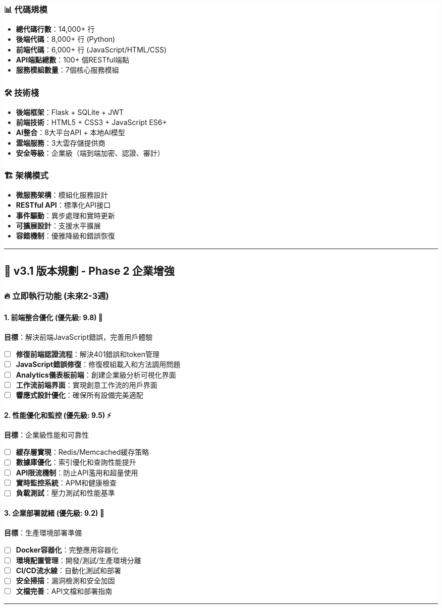 ### 📊 **代碼規模**
- **總代碼行數**：14,000+ 行
- **後端代碼**：8,000+ 行 (Python)
- **前端代碼**：6,000+ 行 (JavaScript/HTML/CSS)
- **API端點總數**：100+ 個RESTful端點
- **服務模組數量**：7個核心服務模組

### 🛠️ **技術棧**
- **後端框架**：Flask + SQLite + JWT
- **前端技術**：HTML5 + CSS3 + JavaScript ES6+
- **AI整合**：8大平台API + 本地AI模型
- **雲端服務**：3大雲存儲提供商
- **安全等級**：企業級（端到端加密、認證、審計）

### 🏗️ **架構模式**
- **微服務架構**：模組化服務設計
- **RESTful API**：標準化API接口
- **事件驅動**：異步處理和實時更新
- **可擴展設計**：支援水平擴展
- **容錯機制**：優雅降級和錯誤恢復

---

## 🚀 v3.1 版本規劃 - Phase 2 企業增強

### 🔥 **立即執行功能** (未來2-3週)

#### **1. 前端整合優化** (優先級: 9.8) 🎨
**目標**：解決前端JavaScript錯誤，完善用戶體驗
- [ ] **修復前端認證流程**：解決401錯誤和token管理
- [ ] **JavaScript錯誤修復**：修復模組載入和方法調用問題
- [ ] **Analytics儀表板前端**：創建企業級分析可視化界面
- [ ] **工作流前端界面**：實現創意工作流的用戶界面
- [ ] **響應式設計優化**：確保所有設備完美適配

#### **2. 性能優化和監控** (優先級: 9.5) ⚡
**目標**：企業級性能和可靠性
- [ ] **緩存層實現**：Redis/Memcached緩存策略
- [ ] **數據庫優化**：索引優化和查詢性能提升
- [ ] **API限流機制**：防止API濫用和超量使用
- [ ] **實時監控系統**：APM和健康檢查
- [ ] **負載測試**：壓力測試和性能基準

#### **3. 企業部署就緒** (優先級: 9.2) 🏢
**目標**：生產環境部署準備
- [ ] **Docker容器化**：完整應用容器化
- [ ] **環境配置管理**：開發/測試/生產環境分離
- [ ] **CI/CD流水線**：自動化測試和部署
- [ ] **安全掃描**：漏洞檢測和安全加固
- [ ] **文檔完善**：API文檔和部署指南

---